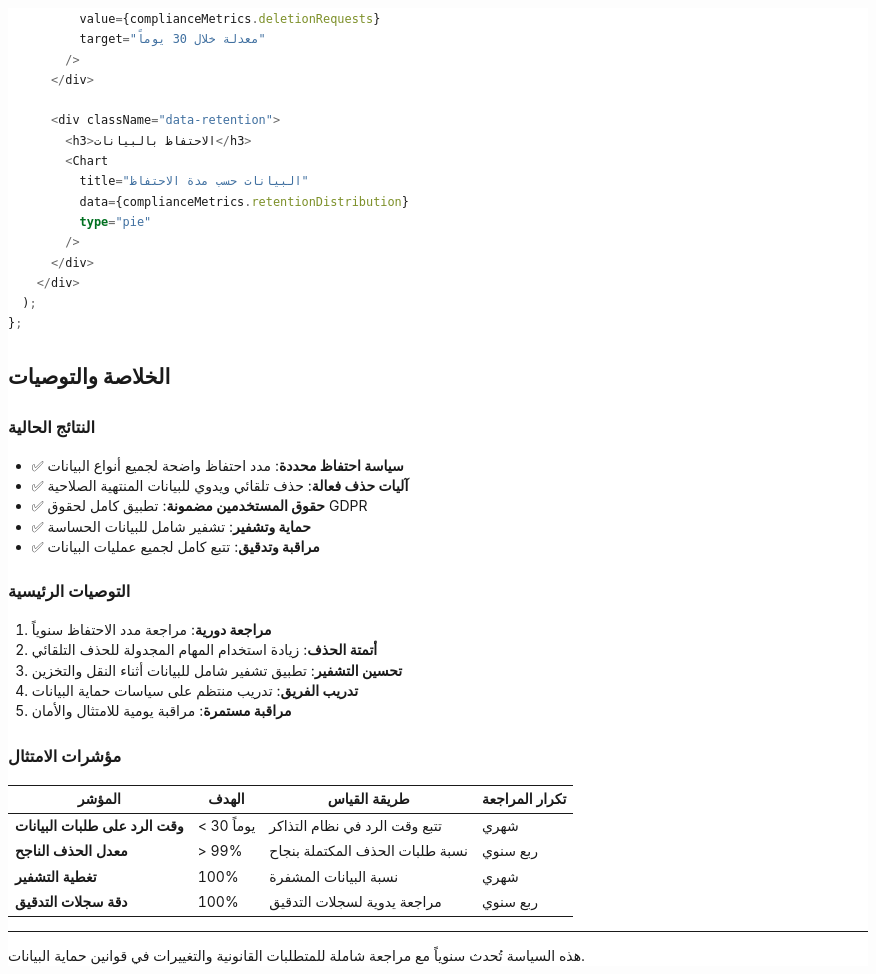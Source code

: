 ```typescript
          value={complianceMetrics.deletionRequests}
          target="معدلة خلال 30 يوماً"
        />
      </div>

      <div className="data-retention">
        <h3>الاحتفاظ بالبيانات</h3>
        <Chart
          title="البيانات حسب مدة الاحتفاظ"
          data={complianceMetrics.retentionDistribution}
          type="pie"
        />
      </div>
    </div>
  );
};
```

## الخلاصة والتوصيات

### النتائج الحالية
- ✅ **سياسة احتفاظ محددة**: مدد احتفاظ واضحة لجميع أنواع البيانات
- ✅ **آليات حذف فعالة**: حذف تلقائي ويدوي للبيانات المنتهية الصلاحية
- ✅ **حقوق المستخدمين مضمونة**: تطبيق كامل لحقوق GDPR
- ✅ **حماية وتشفير**: تشفير شامل للبيانات الحساسة
- ✅ **مراقبة وتدقيق**: تتبع كامل لجميع عمليات البيانات

### التوصيات الرئيسية

1. **مراجعة دورية**: مراجعة مدد الاحتفاظ سنوياً
2. **أتمتة الحذف**: زيادة استخدام المهام المجدولة للحذف التلقائي
3. **تحسين التشفير**: تطبيق تشفير شامل للبيانات أثناء النقل والتخزين
4. **تدريب الفريق**: تدريب منتظم على سياسات حماية البيانات
5. **مراقبة مستمرة**: مراقبة يومية للامتثال والأمان

### مؤشرات الامتثال

| المؤشر | الهدف | طريقة القياس | تكرار المراجعة |
|---------|-------|-------------|----------------|
| **وقت الرد على طلبات البيانات** | < 30 يوماً | تتبع وقت الرد في نظام التذاكر | شهري |
| **معدل الحذف الناجح** | > 99% | نسبة طلبات الحذف المكتملة بنجاح | ربع سنوي |
| **تغطية التشفير** | 100% | نسبة البيانات المشفرة | شهري |
| **دقة سجلات التدقيق** | 100% | مراجعة يدوية لسجلات التدقيق | ربع سنوي |

---

هذه السياسة تُحدث سنوياً مع مراجعة شاملة للمتطلبات القانونية والتغييرات في قوانين حماية البيانات.

